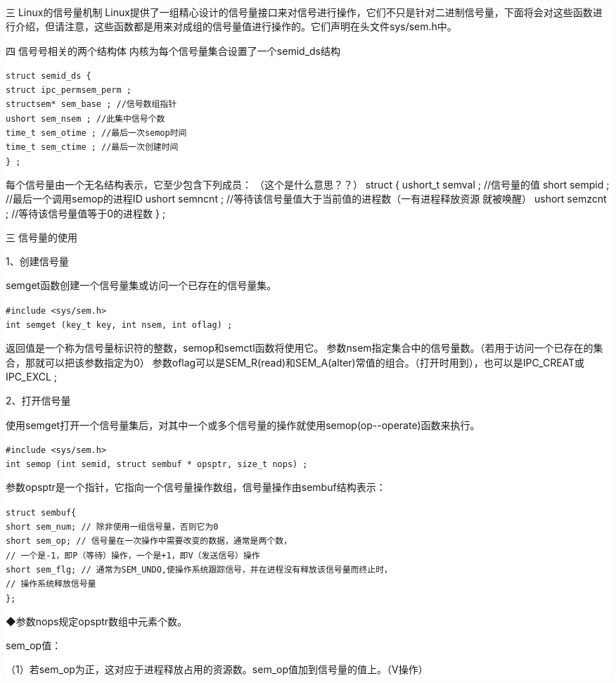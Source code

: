 三 Linux的信号量机制
Linux提供了一组精心设计的信号量接口来对信号进行操作，它们不只是针对二进制信号量，下面将会对这些函数进行介绍，但请注意，这些函数都是用来对成组的信号量值进行操作的。它们声明在头文件sys/sem.h中。

四 信号号相关的两个结构体
内核为每个信号量集合设置了一个semid_ds结构

    struct semid_ds {
    struct ipc_permsem_perm ;
    structsem* sem_base ; //信号数组指针
    ushort sem_nsem ; //此集中信号个数
    time_t sem_otime ; //最后一次semop时间
    time_t sem_ctime ; //最后一次创建时间
    } ;

每个信号量由一个无名结构表示，它至少包含下列成员： （这个是什么意思？？）
    struct {
    ushort_t semval ; //信号量的值
    short sempid ; //最后一个调用semop的进程ID
    ushort semncnt ; //等待该信号量值大于当前值的进程数（一有进程释放资源 就被唤醒）
    ushort semzcnt ; //等待该信号量值等于0的进程数
    } ;

三 信号量的使用

1、创建信号量

semget函数创建一个信号量集或访问一个已存在的信号量集。

    #include <sys/sem.h>
    int semget (key_t key, int nsem, int oflag) ;

返回值是一个称为信号量标识符的整数，semop和semctl函数将使用它。
参数nsem指定集合中的信号量数。（若用于访问一个已存在的集合，那就可以把该参数指定为0）
参数oflag可以是SEM_R(read)和SEM_A(alter)常值的组合。（打开时用到），也可以是IPC_CREAT或IPC_EXCL ;
 
2、打开信号量

使用semget打开一个信号量集后，对其中一个或多个信号量的操作就使用semop(op--operate)函数来执行。

    #include <sys/sem.h>
    int semop (int semid, struct sembuf * opsptr, size_t nops) ;

参数opsptr是一个指针，它指向一个信号量操作数组，信号量操作由sembuf结构表示：


    struct sembuf{
    short sem_num; // 除非使用一组信号量，否则它为0
    short sem_op; // 信号量在一次操作中需要改变的数据，通常是两个数，
	// 一个是-1，即P（等待）操作，一个是+1，即V（发送信号）操作
	short sem_flg; // 通常为SEM_UNDO,使操作系统跟踪信号，并在进程没有释放该信号量而终止时，
	// 操作系统释放信号量
	};

◆参数nops规定opsptr数组中元素个数。

sem_op值：

（1）若sem_op为正，这对应于进程释放占用的资源数。sem_op值加到信号量的值上。（V操作）
